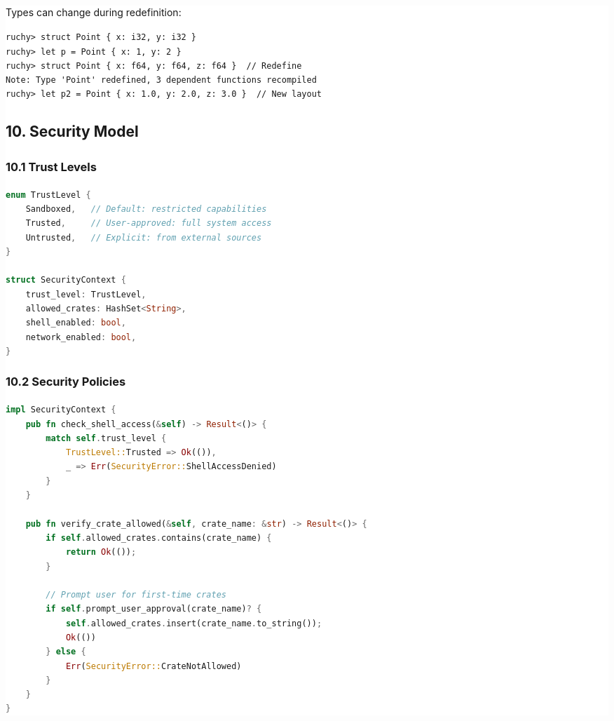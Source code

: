 Types can change during redefinition:

```
ruchy> struct Point { x: i32, y: i32 }
ruchy> let p = Point { x: 1, y: 2 }
ruchy> struct Point { x: f64, y: f64, z: f64 }  // Redefine
Note: Type 'Point' redefined, 3 dependent functions recompiled
ruchy> let p2 = Point { x: 1.0, y: 2.0, z: 3.0 }  // New layout
```

## 10. Security Model

### 10.1 Trust Levels

```rust
enum TrustLevel {
    Sandboxed,   // Default: restricted capabilities
    Trusted,     // User-approved: full system access
    Untrusted,   // Explicit: from external sources
}

struct SecurityContext {
    trust_level: TrustLevel,
    allowed_crates: HashSet<String>,
    shell_enabled: bool,
    network_enabled: bool,
}
```

### 10.2 Security Policies

```rust
impl SecurityContext {
    pub fn check_shell_access(&self) -> Result<()> {
        match self.trust_level {
            TrustLevel::Trusted => Ok(()),
            _ => Err(SecurityError::ShellAccessDenied)
        }
    }
    
    pub fn verify_crate_allowed(&self, crate_name: &str) -> Result<()> {
        if self.allowed_crates.contains(crate_name) {
            return Ok(());
        }
        
        // Prompt user for first-time crates
        if self.prompt_user_approval(crate_name)? {
            self.allowed_crates.insert(crate_name.to_string());
            Ok(())
        } else {
            Err(SecurityError::CrateNotAllowed)
        }
    }
}
```
